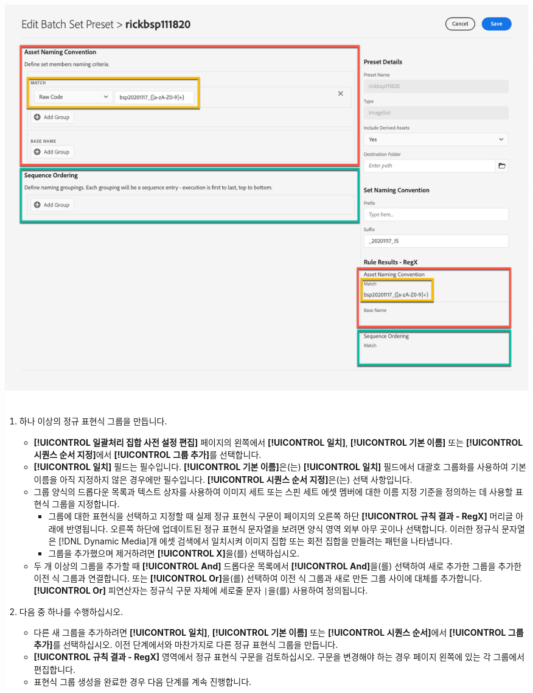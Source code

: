    ![bsp-create4.png](/help/assets/assets-dm/bsp-create4.png)

1. 하나 이상의 정규 표현식 그룹을 만듭니다.

   * **[!UICONTROL 일괄처리 집합 사전 설정 편집]** 페이지의 왼쪽에서 **[!UICONTROL 일치]**, **[!UICONTROL 기본 이름]** 또는 **[!UICONTROL 시퀀스 순서 지정]**&#x200B;에서 **[!UICONTROL 그룹 추가]**&#x200B;를 선택합니다.
   * **[!UICONTROL 일치]** 필드는 필수입니다. **[!UICONTROL 기본 이름]**&#x200B;은(는) **[!UICONTROL 일치]** 필드에서 대괄호 그룹화를 사용하여 기본 이름을 아직 지정하지 않은 경우에만 필수입니다. **[!UICONTROL 시퀀스 순서 지정]**&#x200B;은(는) 선택 사항입니다.
   * 그룹 양식의 드롭다운 목록과 텍스트 상자를 사용하여 이미지 세트 또는 스핀 세트 에셋 멤버에 대한 이름 지정 기준을 정의하는 데 사용할 표현식 그룹을 지정합니다.
      * 그룹에 대한 표현식을 선택하고 지정할 때 실제 정규 표현식 구문이 페이지의 오른쪽 하단 **[!UICONTROL 규칙 결과 - RegX]** 머리글 아래에 반영됩니다. 오른쪽 하단에 업데이트된 정규 표현식 문자열을 보려면 양식 영역 외부 아무 곳이나 선택합니다. 이러한 정규식 문자열은 [!DNL Dynamic Media]개 에셋 검색에서 일치시켜 이미지 집합 또는 회전 집합을 만들려는 패턴을 나타냅니다.
      * 그룹을 추가했으며 제거하려면 **[!UICONTROL X]**&#x200B;을(를) 선택하십시오.
   * 두 개 이상의 그룹을 추가할 때 **[!UICONTROL And]** 드롭다운 목록에서 **[!UICONTROL And]**&#x200B;을(를) 선택하여 새로 추가한 그룹을 추가한 이전 식 그룹과 연결합니다. 또는 **[!UICONTROL Or]**&#x200B;을(를) 선택하여 이전 식 그룹과 새로 만든 그룹 사이에 대체를 추가합니다. **[!UICONTROL Or]** 피연산자는 정규식 구문 자체에 세로줄 문자 `|`을(를) 사용하여 정의됩니다.

1. 다음 중 하나를 수행하십시오.

   * 다른 새 그룹을 추가하려면 **[!UICONTROL 일치]**, **[!UICONTROL 기본 이름]** 또는 **[!UICONTROL 시퀀스 순서]**&#x200B;에서 **[!UICONTROL 그룹 추가]**&#x200B;를 선택하십시오. 이전 단계에서와 마찬가지로 다른 정규 표현식 그룹을 만듭니다.
   * **[!UICONTROL 규칙 결과 - RegX]** 영역에서 정규 표현식 구문을 검토하십시오. 구문을 변경해야 하는 경우 페이지 왼쪽에 있는 각 그룹에서 편집합니다.
   * 표현식 그룹 생성을 완료한 경우 다음 단계를 계속 진행합니다.
